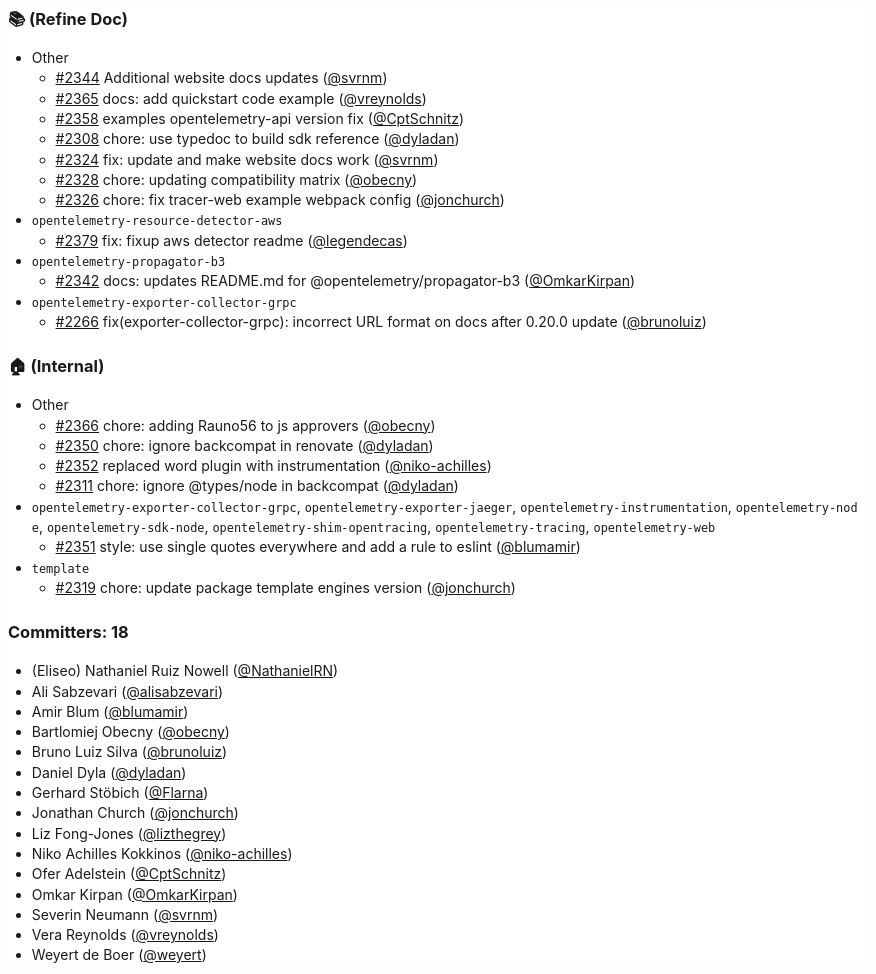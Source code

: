 ### :books: (Refine Doc)

* Other
  * [#2344](https://github.com/open-telemetry/opentelemetry-js/pull/2344) Additional website docs updates ([@svrnm](https://github.com/svrnm))
  * [#2365](https://github.com/open-telemetry/opentelemetry-js/pull/2365) docs: add quickstart code example ([@vreynolds](https://github.com/vreynolds))
  * [#2358](https://github.com/open-telemetry/opentelemetry-js/pull/2358) examples opentelemetry-api version fix ([@CptSchnitz](https://github.com/CptSchnitz))
  * [#2308](https://github.com/open-telemetry/opentelemetry-js/pull/2308) chore: use typedoc to build sdk reference ([@dyladan](https://github.com/dyladan))
  * [#2324](https://github.com/open-telemetry/opentelemetry-js/pull/2324) fix: update and make website docs work ([@svrnm](https://github.com/svrnm))
  * [#2328](https://github.com/open-telemetry/opentelemetry-js/pull/2328) chore: updating compatibility matrix ([@obecny](https://github.com/obecny))
  * [#2326](https://github.com/open-telemetry/opentelemetry-js/pull/2326) chore: fix tracer-web example webpack config ([@jonchurch](https://github.com/jonchurch))
* `opentelemetry-resource-detector-aws`
  * [#2379](https://github.com/open-telemetry/opentelemetry-js/pull/2379) fix: fixup aws detector readme ([@legendecas](https://github.com/legendecas))
* `opentelemetry-propagator-b3`
  * [#2342](https://github.com/open-telemetry/opentelemetry-js/pull/2342) docs: updates README.md for @opentelemetry/propagator-b3 ([@OmkarKirpan](https://github.com/OmkarKirpan))
* `opentelemetry-exporter-collector-grpc`
  * [#2266](https://github.com/open-telemetry/opentelemetry-js/pull/2266) fix(exporter-collector-grpc): incorrect URL format on docs after 0.20.0 update ([@brunoluiz](https://github.com/brunoluiz))

### :house: (Internal)

* Other
  * [#2366](https://github.com/open-telemetry/opentelemetry-js/pull/2366) chore: adding Rauno56 to js approvers ([@obecny](https://github.com/obecny))
  * [#2350](https://github.com/open-telemetry/opentelemetry-js/pull/2350) chore: ignore backcompat in renovate ([@dyladan](https://github.com/dyladan))
  * [#2352](https://github.com/open-telemetry/opentelemetry-js/pull/2352) replaced word plugin with instrumentation ([@niko-achilles](https://github.com/niko-achilles))
  * [#2311](https://github.com/open-telemetry/opentelemetry-js/pull/2311) chore: ignore @types/node in backcompat ([@dyladan](https://github.com/dyladan))
* `opentelemetry-exporter-collector-grpc`, `opentelemetry-exporter-jaeger`, `opentelemetry-instrumentation`, `opentelemetry-node`, `opentelemetry-sdk-node`, `opentelemetry-shim-opentracing`, `opentelemetry-tracing`, `opentelemetry-web`
  * [#2351](https://github.com/open-telemetry/opentelemetry-js/pull/2351) style: use single quotes everywhere and add a rule to eslint ([@blumamir](https://github.com/blumamir))
* `template`
  * [#2319](https://github.com/open-telemetry/opentelemetry-js/pull/2319) chore: update package template engines version ([@jonchurch](https://github.com/jonchurch))

### Committers: 18

* (Eliseo) Nathaniel Ruiz Nowell ([@NathanielRN](https://github.com/NathanielRN))
* Ali Sabzevari ([@alisabzevari](https://github.com/alisabzevari))
* Amir Blum ([@blumamir](https://github.com/blumamir))
* Bartlomiej Obecny ([@obecny](https://github.com/obecny))
* Bruno Luiz Silva ([@brunoluiz](https://github.com/brunoluiz))
* Daniel Dyla ([@dyladan](https://github.com/dyladan))
* Gerhard Stöbich ([@Flarna](https://github.com/Flarna))
* Jonathan Church ([@jonchurch](https://github.com/jonchurch))
* Liz Fong-Jones ([@lizthegrey](https://github.com/lizthegrey))
* Niko Achilles Kokkinos ([@niko-achilles](https://github.com/niko-achilles))
* Ofer Adelstein ([@CptSchnitz](https://github.com/CptSchnitz))
* Omkar Kirpan ([@OmkarKirpan](https://github.com/OmkarKirpan))
* Severin Neumann ([@svrnm](https://github.com/svrnm))
* Vera Reynolds ([@vreynolds](https://github.com/vreynolds))
* Weyert de Boer ([@weyert](https://github.com/weyert))